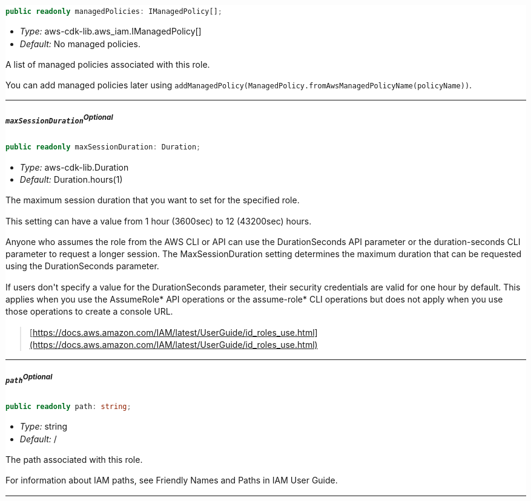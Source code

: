 ```typescript
public readonly managedPolicies: IManagedPolicy[];
```

- *Type:* aws-cdk-lib.aws_iam.IManagedPolicy[]
- *Default:* No managed policies.

A list of managed policies associated with this role.

You can add managed policies later using
`addManagedPolicy(ManagedPolicy.fromAwsManagedPolicyName(policyName))`.

---

##### `maxSessionDuration`<sup>Optional</sup> <a name="maxSessionDuration" id="@blimmer/cdk-circleci-oidc.RoleProps.property.maxSessionDuration"></a>

```typescript
public readonly maxSessionDuration: Duration;
```

- *Type:* aws-cdk-lib.Duration
- *Default:* Duration.hours(1)

The maximum session duration that you want to set for the specified role.

This setting can have a value from 1 hour (3600sec) to 12 (43200sec) hours.

Anyone who assumes the role from the AWS CLI or API can use the
DurationSeconds API parameter or the duration-seconds CLI parameter to
request a longer session. The MaxSessionDuration setting determines the
maximum duration that can be requested using the DurationSeconds
parameter.

If users don't specify a value for the DurationSeconds parameter, their
security credentials are valid for one hour by default. This applies when
you use the AssumeRole* API operations or the assume-role* CLI operations
but does not apply when you use those operations to create a console URL.

> [https://docs.aws.amazon.com/IAM/latest/UserGuide/id_roles_use.html](https://docs.aws.amazon.com/IAM/latest/UserGuide/id_roles_use.html)

---

##### `path`<sup>Optional</sup> <a name="path" id="@blimmer/cdk-circleci-oidc.RoleProps.property.path"></a>

```typescript
public readonly path: string;
```

- *Type:* string
- *Default:* /

The path associated with this role.

For information about IAM paths, see
Friendly Names and Paths in IAM User Guide.

---
